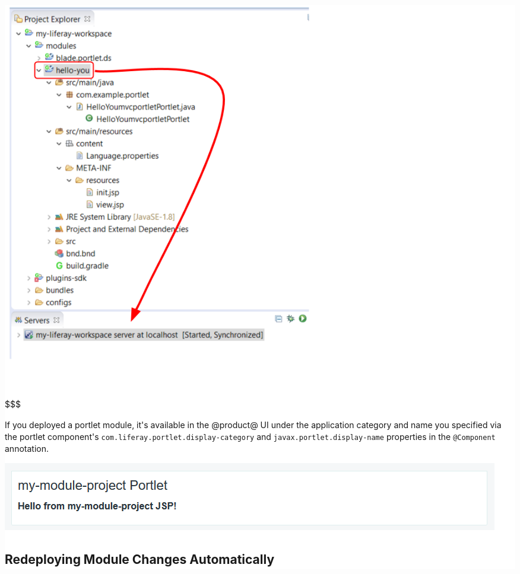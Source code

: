![Figure 5: Liferay @ide@ lets developers deploy modules using drag-and-drop.](../../../images/starting-module-dev-drag-module.png)

$$$

If you deployed a portlet module, it's available in the @product@ UI under the
application category and name you specified via the portlet component's
`com.liferay.portlet.display-category` and `javax.portlet.display-name`
properties in the `@Component` annotation.

![Figure 6: Here's a bare-bones portlet based on one of Liferay's module templates.](../../../images/starting-module-dev-portlet.png)

## Redeploying Module Changes Automatically [](id=redeploying-module-changes-automatically)
